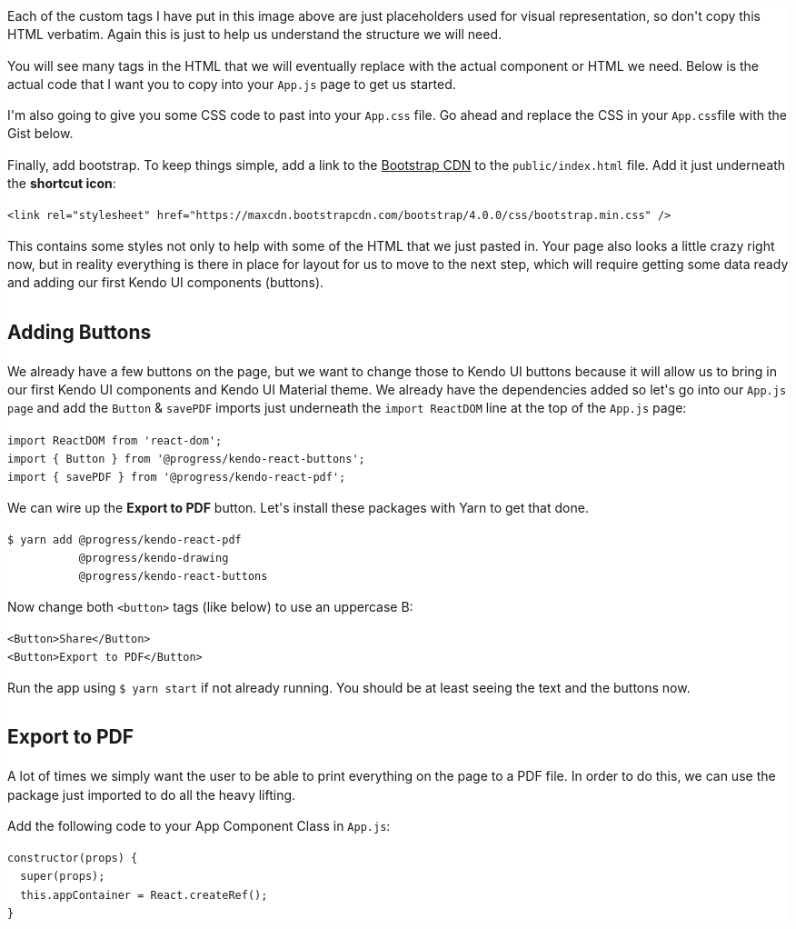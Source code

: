 Each of the custom tags I have put in this image above are just placeholders used for visual representation, so don't copy this HTML verbatim. Again this is just to help us understand the structure we will need.

You will see many tags in the HTML that we will eventually replace with the actual component or HTML we need. Below is the actual code that I want you to copy into your `App.js` page to get us started.

I'm also going to give you some CSS code to past into your `App.css` file. Go ahead and replace the CSS in your `App.css`file with the Gist below.

Finally, add bootstrap. To keep things simple, add a link to the [Bootstrap CDN](https://maxcdn.bootstrapcdn.com/bootstrap/4.0.0/css/bootstrap.min.css) to the `public/index.html` file. Add it just underneath the **shortcut icon**:

    <link rel="stylesheet" href="https://maxcdn.bootstrapcdn.com/bootstrap/4.0.0/css/bootstrap.min.css" />

This contains some styles not only to help with some of the HTML that we just pasted in. Your page also looks a little crazy right now, but in reality everything is there in place for layout for us to move to the next step, which will require getting some data ready and adding our first Kendo UI components (buttons).

## Adding Buttons

We already have a few buttons on the page, but we want to change those to Kendo UI buttons because it will allow us to bring in our first Kendo UI components and Kendo UI Material theme. We already have the dependencies added so let's go into our `App.js page` and add the `Button` & `savePDF` imports just underneath the `import ReactDOM` line at the top of the `App.js` page:

    import ReactDOM from 'react-dom';
    import { Button } from '@progress/kendo-react-buttons';
    import { savePDF } from '@progress/kendo-react-pdf';

We can wire up the **Export to PDF** button. Let's install these packages with Yarn to get that done.

    $ yarn add @progress/kendo-react-pdf
               @progress/kendo-drawing
               @progress/kendo-react-buttons

Now change both `<button>` tags (like below) to use an uppercase B:

    <Button>Share</Button>
    <Button>Export to PDF</Button>

Run the app using `$ yarn start` if not already running. You should be at least seeing the text and the buttons now.

## Export to PDF

A lot of times we simply want the user to be able to print everything on the page to a PDF file. In order to do this, we can use the package just imported to do all the heavy lifting.

Add the following code to your App Component Class in `App.js`:

    constructor(props) {
      super(props);
      this.appContainer = React.createRef();
    }

